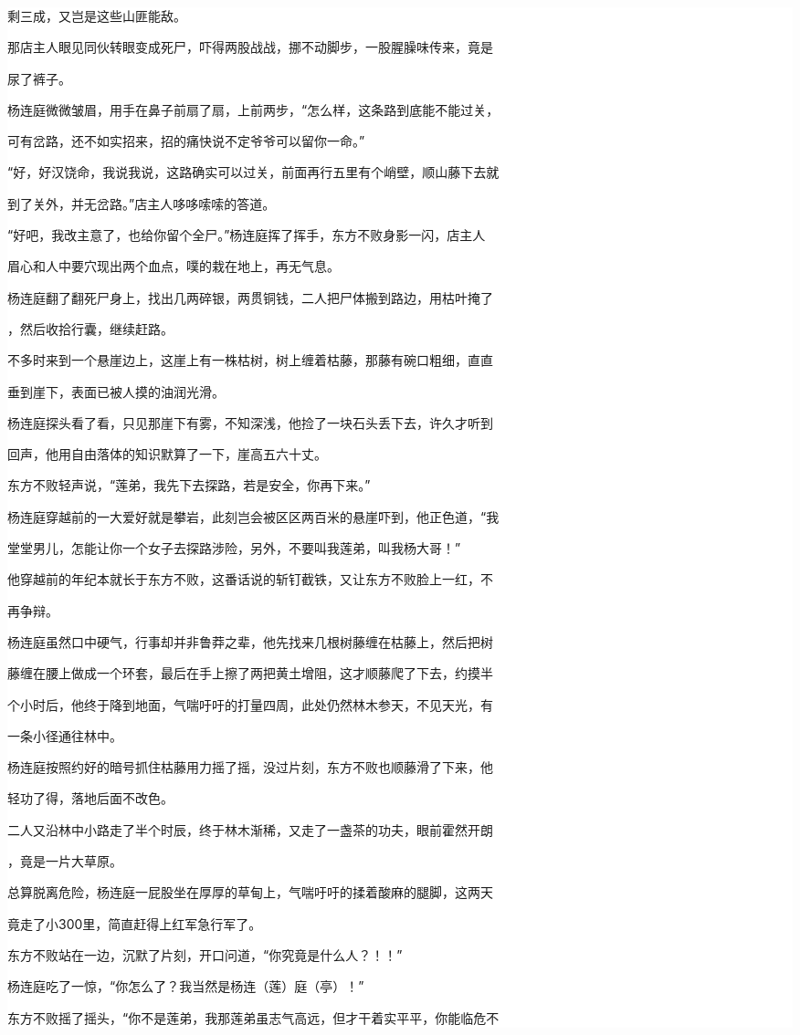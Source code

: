 剩三成，又岂是这些山匪能敌。

那店主人眼见同伙转眼变成死尸，吓得两股战战，挪不动脚步，一股腥臊味传来，竟是

尿了裤子。

杨连庭微微皱眉，用手在鼻子前扇了扇，上前两步，“怎么样，这条路到底能不能过关，

可有岔路，还不如实招来，招的痛快说不定爷爷可以留你一命。”

“好，好汉饶命，我说我说，这路确实可以过关，前面再行五里有个峭壁，顺山藤下去就

到了关外，并无岔路。”店主人哆哆嗦嗦的答道。

“好吧，我改主意了，也给你留个全尸。”杨连庭挥了挥手，东方不败身影一闪，店主人

眉心和人中要穴现出两个血点，噗的栽在地上，再无气息。

杨连庭翻了翻死尸身上，找出几两碎银，两贯铜钱，二人把尸体搬到路边，用枯叶掩了

，然后收拾行囊，继续赶路。

不多时来到一个悬崖边上，这崖上有一株枯树，树上缠着枯藤，那藤有碗口粗细，直直

垂到崖下，表面已被人摸的油润光滑。

杨连庭探头看了看，只见那崖下有雾，不知深浅，他捡了一块石头丢下去，许久才听到

回声，他用自由落体的知识默算了一下，崖高五六十丈。

东方不败轻声说，“莲弟，我先下去探路，若是安全，你再下来。”

杨连庭穿越前的一大爱好就是攀岩，此刻岂会被区区两百米的悬崖吓到，他正色道，“我

堂堂男儿，怎能让你一个女子去探路涉险，另外，不要叫我莲弟，叫我杨大哥！”

他穿越前的年纪本就长于东方不败，这番话说的斩钉截铁，又让东方不败脸上一红，不

再争辩。

杨连庭虽然口中硬气，行事却并非鲁莽之辈，他先找来几根树藤缠在枯藤上，然后把树

藤缠在腰上做成一个环套，最后在手上擦了两把黄土增阻，这才顺藤爬了下去，约摸半

个小时后，他终于降到地面，气喘吁吁的打量四周，此处仍然林木参天，不见天光，有

一条小径通往林中。

杨连庭按照约好的暗号抓住枯藤用力摇了摇，没过片刻，东方不败也顺藤滑了下来，他

轻功了得，落地后面不改色。

二人又沿林中小路走了半个时辰，终于林木渐稀，又走了一盏茶的功夫，眼前霍然开朗

，竟是一片大草原。

总算脱离危险，杨连庭一屁股坐在厚厚的草甸上，气喘吁吁的揉着酸麻的腿脚，这两天

竟走了小300里，简直赶得上红军急行军了。

东方不败站在一边，沉默了片刻，开口问道，“你究竟是什么人？！！”

杨连庭吃了一惊，“你怎么了？我当然是杨连（莲）庭（亭）！”

东方不败摇了摇头，“你不是莲弟，我那莲弟虽志气高远，但才干着实平平，你能临危不
